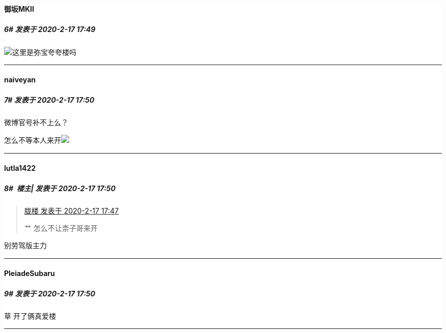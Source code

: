 ####  御坂MKII  
##### 6#       发表于 2020-2-17 17:49



<img src="https://static.saraba1st.com/image/smiley/face2017/068.png" referrerpolicy="no-referrer">这里是弥宝夸夸楼吗







-----

####  naiveyan  
##### 7#       发表于 2020-2-17 17:50




微博官号补不上么？

怎么不等本人来开<img src="https://static.saraba1st.com/image/smiley/face2017/067.png" referrerpolicy="no-referrer">







-----

####  lutla1422  
##### 8#         楼主| 发表于 2020-2-17 17:50



<blockquote><a href="httphttps://bbs.saraba1st.com/2b/forum.php?mod=redirect&amp;goto=findpost&amp;pid=46442401&amp;ptid=1914322" target="_blank">胧楼 发表于 2020-2-17 17:47</a>

艹 怎么不让柰子哥来开</blockquote>
别劳驾版主力







-----

####  PleiadeSubaru  
##### 9#       发表于 2020-2-17 17:50




草 开了俩真爱楼







-----
